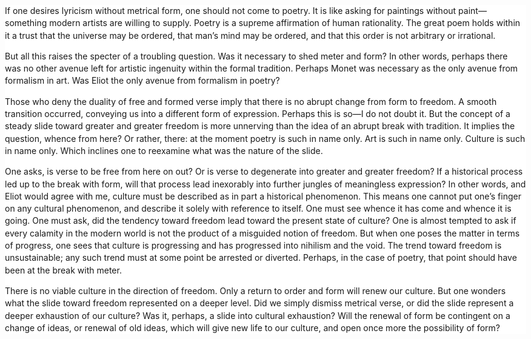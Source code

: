 If one desires lyricism without metrical form, one should not come to poetry. It is like asking for paintings without paint—something modern artists are willing to supply. Poetry is a supreme affirmation of human rationality. The great poem holds within it a trust that the universe may be ordered, that man’s mind may be ordered, and that this order is not arbitrary or irrational.

But all this raises the specter of a troubling question. Was it necessary to shed meter and form? In other words, perhaps there was no other avenue left for artistic ingenuity within the formal tradition. Perhaps Monet was necessary as the only avenue from formalism in art. Was Eliot the only avenue from formalism in poetry?

Those who deny the duality of free and formed verse imply that there is no abrupt change from form to freedom. A smooth transition occurred, conveying us into a different form of expression. Perhaps this is so—I do not doubt it. But the concept of a steady slide toward greater and greater freedom is more unnerving than the idea of an abrupt break with tradition. It implies the question, whence from here? Or rather, there: at the moment poetry is such in name only. Art is such in name only. Culture is such in name only. Which inclines one to reexamine what was the nature of the slide.

One asks, is verse to be free from here on out? Or is verse to degenerate into greater and greater freedom? If a historical process led up to the break with form, will that process lead inexorably into further jungles of meaningless expression? In other words, and Eliot would agree with me, culture must be described as in part a historical phenomenon. This means one cannot put one’s finger on any cultural phenomenon, and describe it solely with reference to itself. One must see whence it has come and whence it is going. One must ask, did the tendency toward freedom lead toward the present state of culture? One is almost tempted to ask if every calamity in the modern world is not the product of a misguided notion of freedom. But when one poses the matter in terms of progress, one sees that culture is progressing and has progressed into nihilism and the void. The trend toward freedom is unsustainable; any such trend must at some point be arrested or diverted. Perhaps, in the case of poetry, that point should have been at the break with meter.

There is no viable culture in the direction of freedom. Only a return to order and form will renew our culture. But one wonders what the slide toward freedom represented on a deeper level. Did we simply dismiss metrical verse, or did the slide represent a deeper exhaustion of our culture? Was it, perhaps, a slide into cultural exhaustion? Will the renewal of form be contingent on a change of ideas, or renewal of old ideas, which will give new life to our culture, and open once more the possibility of form?
